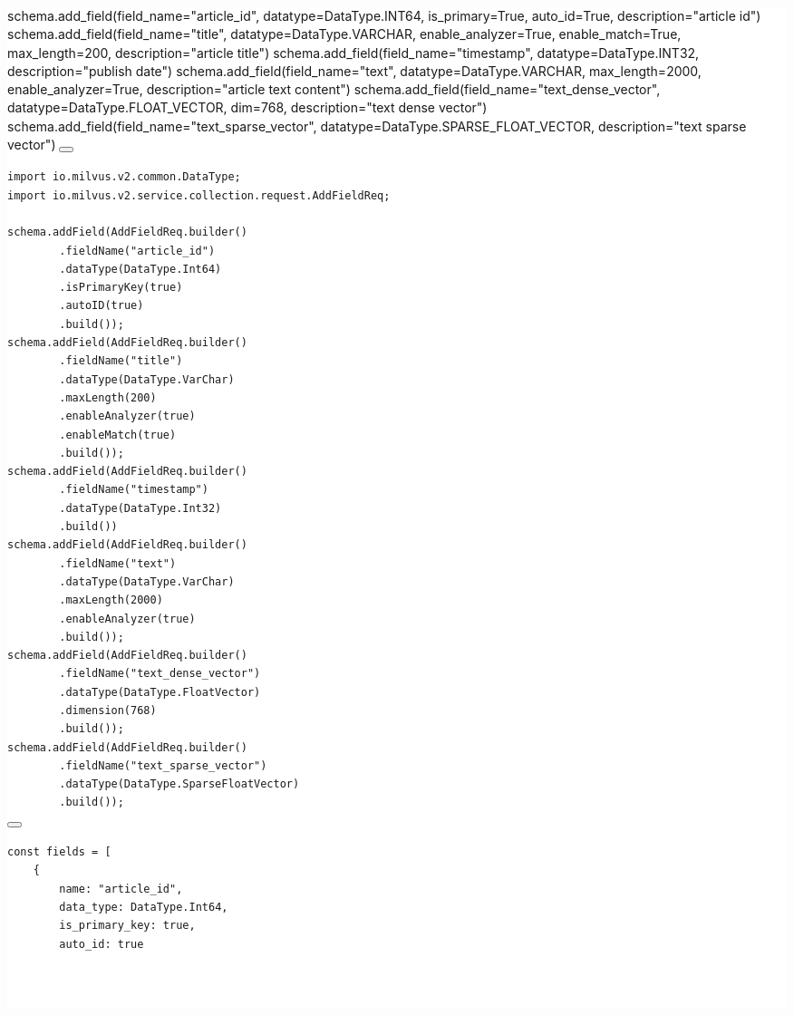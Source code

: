 schema.add_field(field_name=<span class="hljs-string">&quot;article_id&quot;</span>, datatype=DataType.INT64, is_primary=<span class="hljs-literal">True</span>, auto_id=<span class="hljs-literal">True</span>, description=<span class="hljs-string">&quot;article id&quot;</span>)
schema.add_field(field_name=<span class="hljs-string">&quot;title&quot;</span>, datatype=DataType.VARCHAR, enable_analyzer=<span class="hljs-literal">True</span>, enable_match=<span class="hljs-literal">True</span>, max_length=<span class="hljs-number">200</span>, description=<span class="hljs-string">&quot;article title&quot;</span>)
schema.add_field(field_name=<span class="hljs-string">&quot;timestamp&quot;</span>, datatype=DataType.INT32, description=<span class="hljs-string">&quot;publish date&quot;</span>)
schema.add_field(field_name=<span class="hljs-string">&quot;text&quot;</span>, datatype=DataType.VARCHAR, max_length=<span class="hljs-number">2000</span>, enable_analyzer=<span class="hljs-literal">True</span>, description=<span class="hljs-string">&quot;article text content&quot;</span>)
schema.add_field(field_name=<span class="hljs-string">&quot;text_dense_vector&quot;</span>, datatype=DataType.FLOAT_VECTOR, dim=<span class="hljs-number">768</span>, description=<span class="hljs-string">&quot;text dense vector&quot;</span>)
schema.add_field(field_name=<span class="hljs-string">&quot;text_sparse_vector&quot;</span>, datatype=DataType.SPARSE_FLOAT_VECTOR, description=<span class="hljs-string">&quot;text sparse vector&quot;</span>)
<button class="copy-code-btn"></button></code></pre>
<pre><code translate="no" class="language-java"><span class="hljs-keyword">import</span> io.milvus.v2.common.DataType;
<span class="hljs-keyword">import</span> io.milvus.v2.service.collection.request.AddFieldReq;

schema.addField(AddFieldReq.builder()
        .fieldName(<span class="hljs-string">&quot;article_id&quot;</span>)
        .dataType(DataType.Int64)
        .isPrimaryKey(<span class="hljs-literal">true</span>)
        .autoID(<span class="hljs-literal">true</span>)
        .build());
schema.addField(AddFieldReq.builder()
        .fieldName(<span class="hljs-string">&quot;title&quot;</span>)
        .dataType(DataType.VarChar)
        .maxLength(<span class="hljs-number">200</span>)
        .enableAnalyzer(<span class="hljs-literal">true</span>)
        .enableMatch(<span class="hljs-literal">true</span>)
        .build());
schema.addField(AddFieldReq.builder()
        .fieldName(<span class="hljs-string">&quot;timestamp&quot;</span>)
        .dataType(DataType.Int32)
        .build())
schema.addField(AddFieldReq.builder()
        .fieldName(<span class="hljs-string">&quot;text&quot;</span>)
        .dataType(DataType.VarChar)
        .maxLength(<span class="hljs-number">2000</span>)
        .enableAnalyzer(<span class="hljs-literal">true</span>)
        .build());
schema.addField(AddFieldReq.builder()
        .fieldName(<span class="hljs-string">&quot;text_dense_vector&quot;</span>)
        .dataType(DataType.FloatVector)
        .dimension(<span class="hljs-number">768</span>)
        .build());
schema.addField(AddFieldReq.builder()
        .fieldName(<span class="hljs-string">&quot;text_sparse_vector&quot;</span>)
        .dataType(DataType.SparseFloatVector)
        .build());
<button class="copy-code-btn"></button></code></pre>
<pre><code translate="no" class="language-javascript"><span class="hljs-keyword">const</span> fields = [
    {
        <span class="hljs-attr">name</span>: <span class="hljs-string">&quot;article_id&quot;</span>,
        <span class="hljs-attr">data_type</span>: <span class="hljs-title class_">DataType</span>.<span class="hljs-property">Int64</span>,
        <span class="hljs-attr">is_primary_key</span>: <span class="hljs-literal">true</span>,
        <span class="hljs-attr">auto_id</span>: <span class="hljs-literal">true</span>